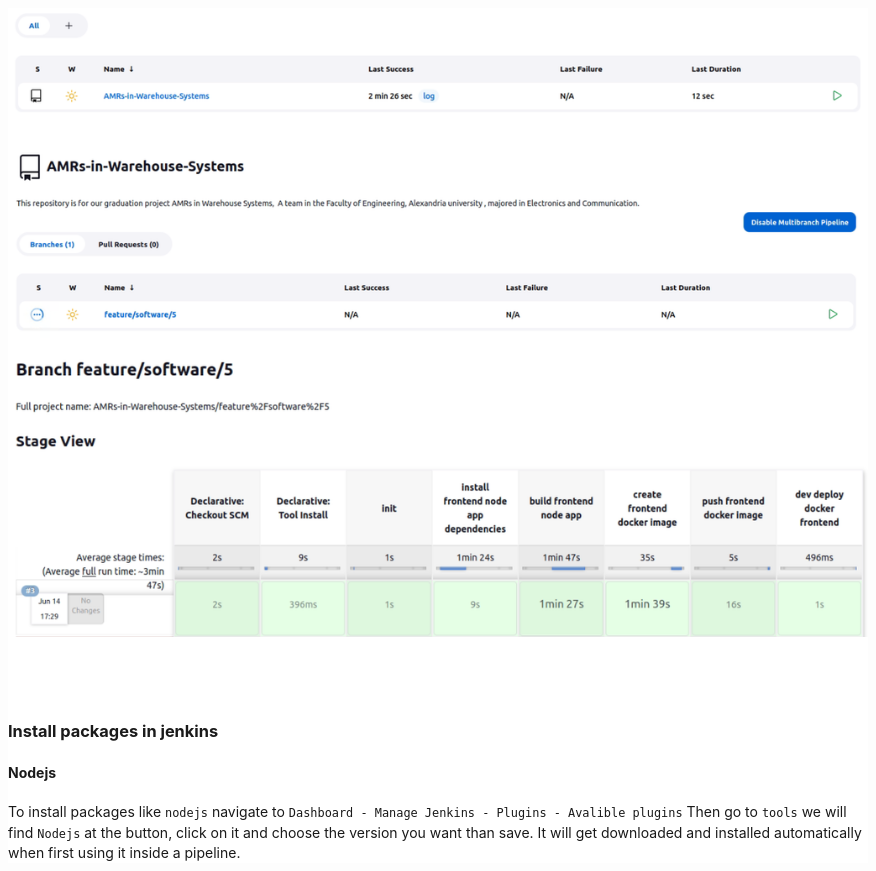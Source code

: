 ![](/Graduation-Project-Documentation/DevOps/images/jenkins-project.png)

![](/Graduation-Project-Documentation/DevOps/images/jenkins-branch-pipeline.png)
![](/Graduation-Project-Documentation/DevOps/images/jenkins-pipeline-running.png)

</br>
</br>

### Install packages in jenkins

#### Nodejs

To install packages like `nodejs` navigate to `Dashboard - Manage Jenkins - Plugins - Avalible plugins`
Then go to `tools` we will find `Nodejs` at the button, click on it and choose the version you want than save. It will get downloaded and installed automatically when first using it inside a pipeline.
